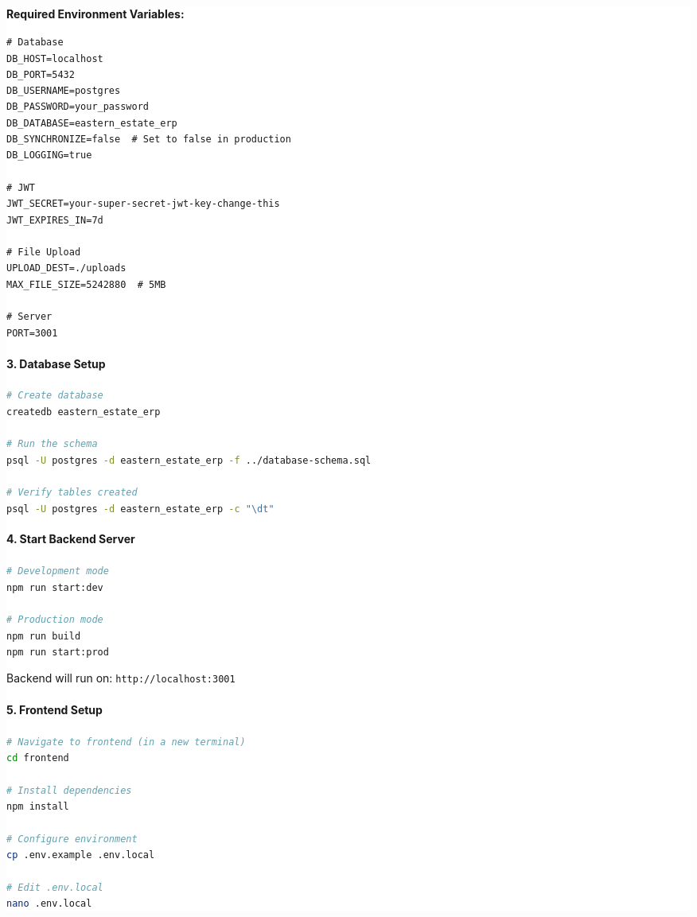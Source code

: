 **Required Environment Variables:**
```env
# Database
DB_HOST=localhost
DB_PORT=5432
DB_USERNAME=postgres
DB_PASSWORD=your_password
DB_DATABASE=eastern_estate_erp
DB_SYNCHRONIZE=false  # Set to false in production
DB_LOGGING=true

# JWT
JWT_SECRET=your-super-secret-jwt-key-change-this
JWT_EXPIRES_IN=7d

# File Upload
UPLOAD_DEST=./uploads
MAX_FILE_SIZE=5242880  # 5MB

# Server
PORT=3001
```

#### 3. Database Setup

```bash
# Create database
createdb eastern_estate_erp

# Run the schema
psql -U postgres -d eastern_estate_erp -f ../database-schema.sql

# Verify tables created
psql -U postgres -d eastern_estate_erp -c "\dt"
```

#### 4. Start Backend Server

```bash
# Development mode
npm run start:dev

# Production mode
npm run build
npm run start:prod
```

Backend will run on: `http://localhost:3001`

#### 5. Frontend Setup

```bash
# Navigate to frontend (in a new terminal)
cd frontend

# Install dependencies
npm install

# Configure environment
cp .env.example .env.local

# Edit .env.local
nano .env.local
```
